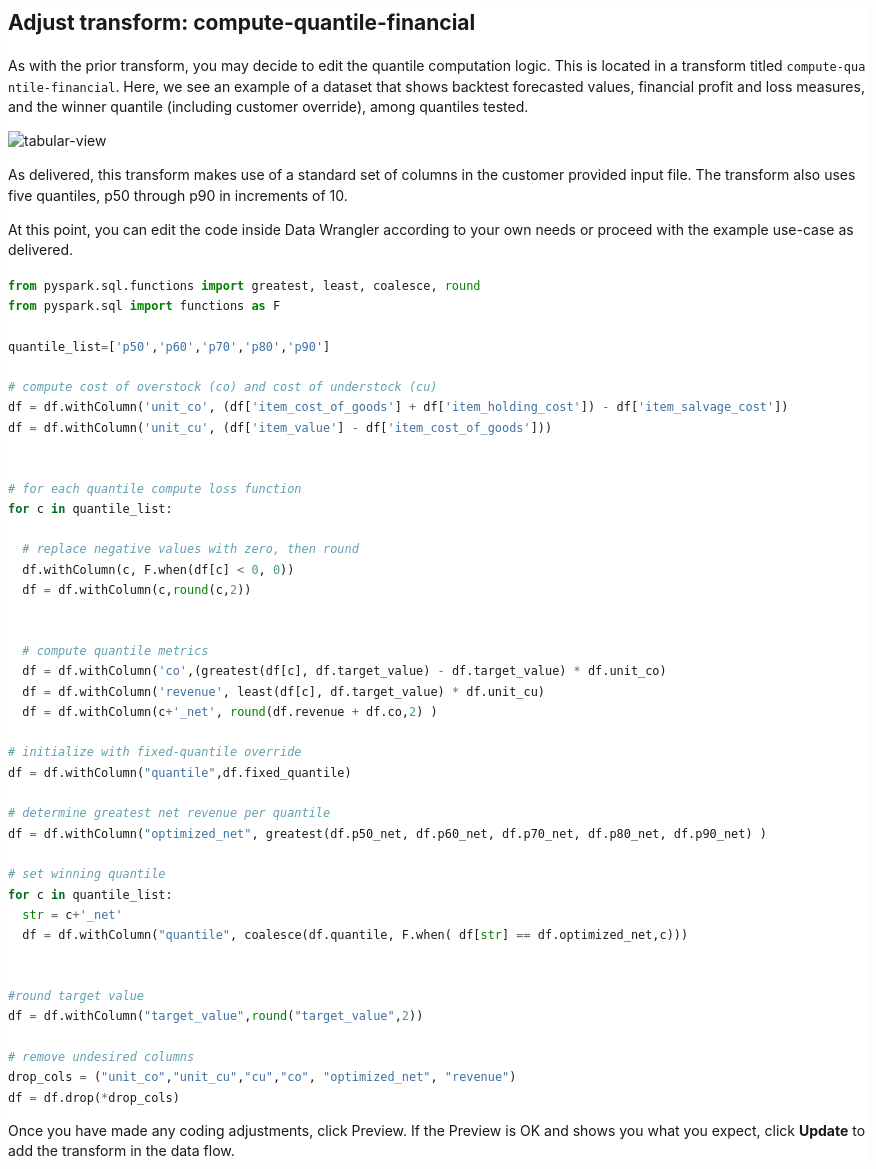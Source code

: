 ## Adjust transform: compute-quantile-financial
As with the prior transform, you may decide to edit the quantile computation logic.  This is located in a transform titled `compute-quantile-financial`. Here, we see an example of a dataset that shows backtest forecasted values, financial profit and loss measures, and the winner quantile (including customer override), among quantiles tested.

![tabular-view](https://s3.amazonaws.com/sagemaker-example-files-prod-us-east-1/images/sagemaker-datawrangler/timeseries-quantile-selection-dataflow/tabluar-view.jpg)

As delivered, this transform makes use of a standard set of columns in the customer provided input file.  The transform also uses five quantiles, p50 through p90 in increments of 10.

At this point, you can edit the code inside Data Wrangler according to your own needs or proceed with the example use-case as delivered.

```python
from pyspark.sql.functions import greatest, least, coalesce, round
from pyspark.sql import functions as F

quantile_list=['p50','p60','p70','p80','p90']

# compute cost of overstock (co) and cost of understock (cu)
df = df.withColumn('unit_co', (df['item_cost_of_goods'] + df['item_holding_cost']) - df['item_salvage_cost'])
df = df.withColumn('unit_cu', (df['item_value'] - df['item_cost_of_goods']))


# for each quantile compute loss function
for c in quantile_list:

  # replace negative values with zero, then round
  df.withColumn(c, F.when(df[c] < 0, 0))
  df = df.withColumn(c,round(c,2))
 
 
  # compute quantile metrics
  df = df.withColumn('co',(greatest(df[c], df.target_value) - df.target_value) * df.unit_co)
  df = df.withColumn('revenue', least(df[c], df.target_value) * df.unit_cu)
  df = df.withColumn(c+'_net', round(df.revenue + df.co,2) ) 

# initialize with fixed-quantile override
df = df.withColumn("quantile",df.fixed_quantile)

# determine greatest net revenue per quantile
df = df.withColumn("optimized_net", greatest(df.p50_net, df.p60_net, df.p70_net, df.p80_net, df.p90_net) )

# set winning quantile
for c in quantile_list:
  str = c+'_net'
  df = df.withColumn("quantile", coalesce(df.quantile, F.when( df[str] == df.optimized_net,c)))


#round target value
df = df.withColumn("target_value",round("target_value",2))

# remove undesired columns
drop_cols = ("unit_co","unit_cu","cu","co", "optimized_net", "revenue")
df = df.drop(*drop_cols) 

```
Once you have made any coding adjustments, click Preview. If the Preview is OK and shows you what you expect, click **Update** to add the transform in the data flow. 
